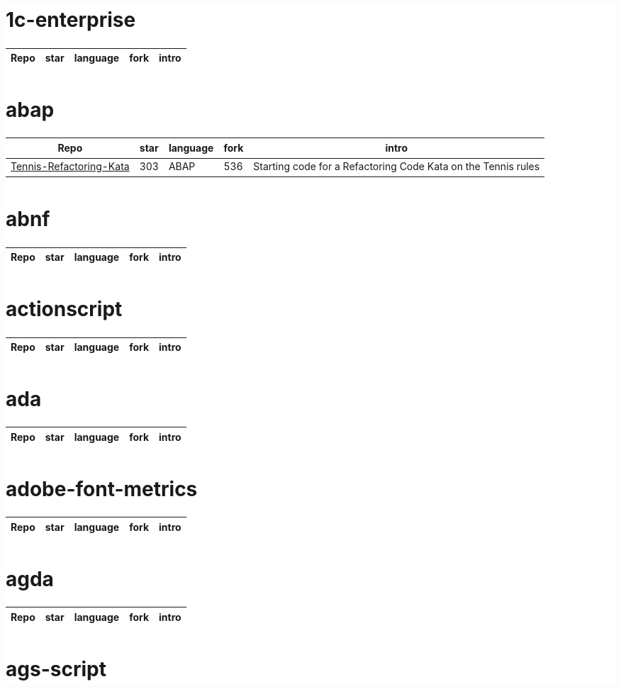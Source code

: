 
# 1c-enterprise

Repo|star|language|fork|intro
-|-|-|-|-



# abap

Repo|star|language|fork|intro
-|-|-|-|-
[Tennis-Refactoring-Kata](https://github.com/emilybache/Tennis-Refactoring-Kata)|303|ABAP|536|Starting code for a Refactoring Code Kata on the Tennis rules


# abnf

Repo|star|language|fork|intro
-|-|-|-|-



# actionscript

Repo|star|language|fork|intro
-|-|-|-|-



# ada

Repo|star|language|fork|intro
-|-|-|-|-



# adobe-font-metrics

Repo|star|language|fork|intro
-|-|-|-|-



# agda

Repo|star|language|fork|intro
-|-|-|-|-



# ags-script
